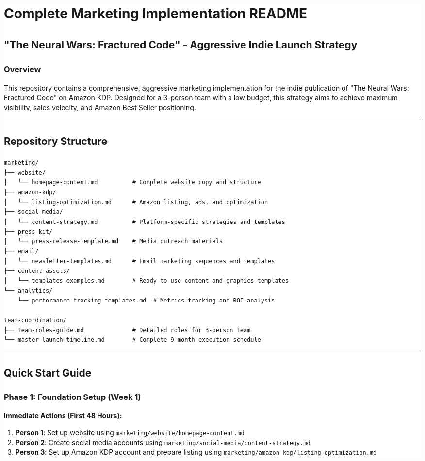 # Complete Marketing Implementation README
## "The Neural Wars: Fractured Code" - Aggressive Indie Launch Strategy

### Overview

This repository contains a comprehensive, aggressive marketing implementation for the indie publication of "The Neural Wars: Fractured Code" on Amazon KDP. Designed for a 3-person team with a low budget, this strategy aims to achieve maximum visibility, sales velocity, and Amazon Best Seller positioning.

---

## Repository Structure

```
marketing/
├── website/
│   └── homepage-content.md          # Complete website copy and structure
├── amazon-kdp/
│   └── listing-optimization.md      # Amazon listing, ads, and optimization
├── social-media/
│   └── content-strategy.md          # Platform-specific strategies and templates
├── press-kit/
│   └── press-release-template.md    # Media outreach materials
├── email/
│   └── newsletter-templates.md      # Email marketing sequences and templates
├── content-assets/
│   └── templates-examples.md        # Ready-to-use content and graphics templates
└── analytics/
    └── performance-tracking-templates.md  # Metrics tracking and ROI analysis

team-coordination/
├── team-roles-guide.md              # Detailed roles for 3-person team
└── master-launch-timeline.md        # Complete 9-month execution schedule
```

---

## Quick Start Guide

### Phase 1: Foundation Setup (Week 1)

**Immediate Actions (First 48 Hours):**
1. **Person 1**: Set up website using `marketing/website/homepage-content.md`
2. **Person 2**: Create social media accounts using `marketing/social-media/content-strategy.md`
3. **Person 3**: Set up Amazon KDP account and prepare listing using `marketing/amazon-kdp/listing-optimization.md`
